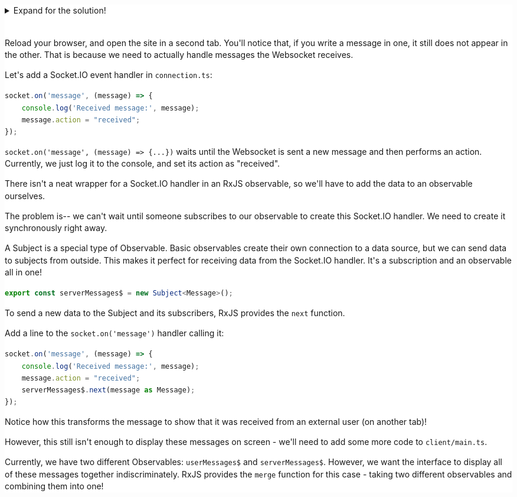 <details><summary>Expand for the solution!</summary></details>

<br/>

Reload your browser, and open the site in a second tab. You'll notice that, if you write a message in one,
it still does not appear in the other. That is because we need to actually handle messages the Websocket receives.

Let's add a Socket.IO event handler in `connection.ts`:

```typescript
socket.on('message', (message) => {
    console.log('Received message:', message);
    message.action = "received";
});
```

`socket.on('message', (message) => {...})` waits until the Websocket is sent a new message and then performs an action.
Currently, we just log it to the console, and set its action as "received".

There isn't a neat wrapper for a Socket.IO handler in an RxJS observable, so we'll have to add the data to an observable ourselves.

The problem is-- we can't wait until someone subscribes to our observable to create this Socket.IO handler. We need to create it synchronously right away. 

A Subject is a special type of Observable. Basic observables create their own connection to a data source, but we can send data to subjects from outside. This makes it perfect for receiving data from the Socket.IO handler. It's a subscription and an observable all in one!

```typescript
export const serverMessages$ = new Subject<Message>();
```

To send a new data to the Subject and its subscribers, RxJS provides the `next` function.

Add a line to the `socket.on('message')` handler calling it:

```typescript
socket.on('message', (message) => {
    console.log('Received message:', message);
    message.action = "received";
    serverMessages$.next(message as Message);
});
```

Notice how this transforms the message to show that it was received from an external user (on another tab)!

However, this still isn't enough to display these messages on screen -
we'll need to add some more code to `client/main.ts`.

Currently, we have two different Observables: `userMessages$` and `serverMessages$`. However, we want the interface to
display all of these messages together indiscriminately. RxJS provides the `merge` function for this case - taking two
different
observables and combining them into one!
